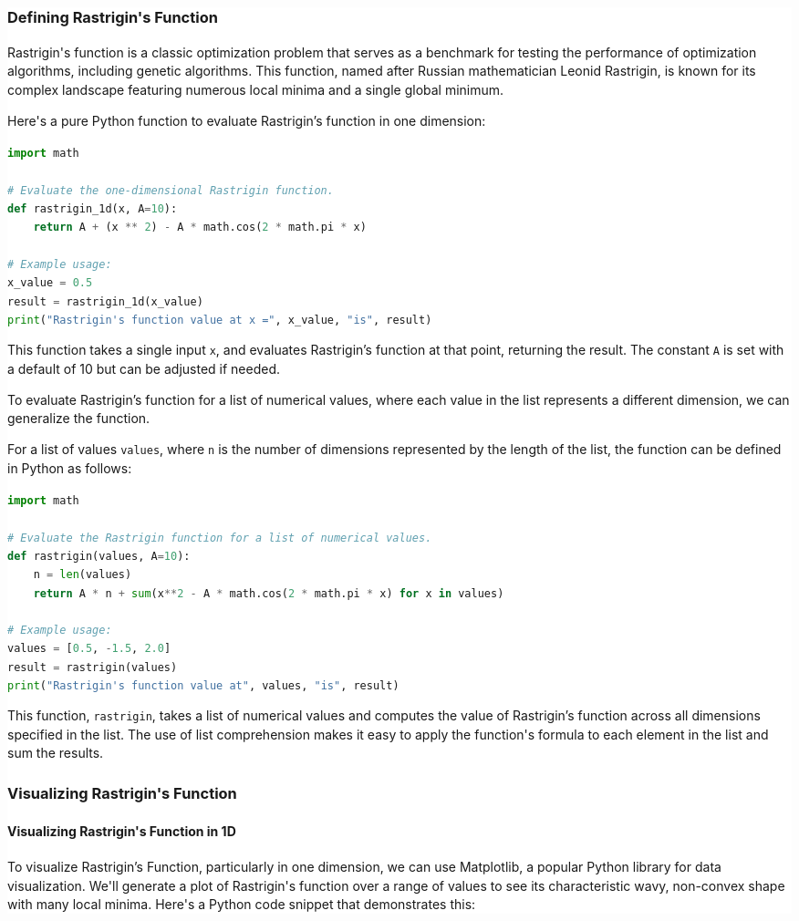 ### Defining Rastrigin's Function

Rastrigin's function is a classic optimization problem that serves as a benchmark for testing the performance of optimization algorithms, including genetic algorithms. This function, named after Russian mathematician Leonid Rastrigin, is known for its complex landscape featuring numerous local minima and a single global minimum.

Here's a pure Python function to evaluate Rastrigin’s function in one dimension:

```python
import math

# Evaluate the one-dimensional Rastrigin function.
def rastrigin_1d(x, A=10):
    return A + (x ** 2) - A * math.cos(2 * math.pi * x)

# Example usage:
x_value = 0.5
result = rastrigin_1d(x_value)
print("Rastrigin's function value at x =", x_value, "is", result)
```

This function takes a single input `x`, and evaluates Rastrigin’s function at that point, returning the result. The constant `A` is set with a default of 10 but can be adjusted if needed.

To evaluate Rastrigin’s function for a list of numerical values, where each value in the list represents a different dimension, we can generalize the function.

For a list of values `values`, where `n` is the number of dimensions represented by the length of the list, the function can be defined in Python as follows:

```python
import math

# Evaluate the Rastrigin function for a list of numerical values.
def rastrigin(values, A=10):
    n = len(values)
    return A * n + sum(x**2 - A * math.cos(2 * math.pi * x) for x in values)

# Example usage:
values = [0.5, -1.5, 2.0]
result = rastrigin(values)
print("Rastrigin's function value at", values, "is", result)
```

This function, `rastrigin`, takes a list of numerical values and computes the value of Rastrigin’s function across all dimensions specified in the list. The use of list comprehension makes it easy to apply the function's formula to each element in the list and sum the results.


### Visualizing Rastrigin's Function

#### Visualizing Rastrigin's Function in 1D

To visualize Rastrigin’s Function, particularly in one dimension, we can use Matplotlib, a popular Python library for data visualization. We'll generate a plot of Rastrigin's function over a range of values to see its characteristic wavy, non-convex shape with many local minima. Here's a Python code snippet that demonstrates this:
